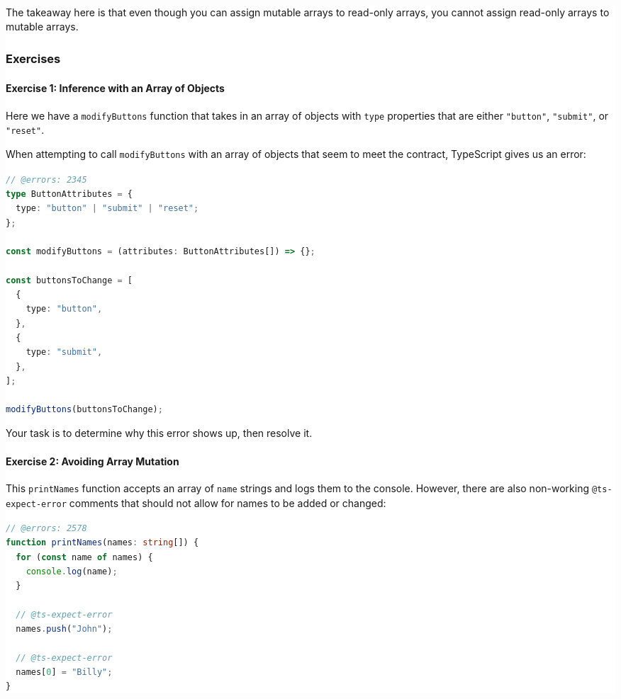 The takeaway here is that even though you can assign mutable arrays to read-only arrays, you cannot assign read-only arrays to mutable arrays.

### Exercises

#### Exercise 1: Inference with an Array of Objects

Here we have a `modifyButtons` function that takes in an array of objects with `type` properties that are either `"button"`, `"submit"`, or `"reset"`.

When attempting to call `modifyButtons` with an array of objects that seem to meet the contract, TypeScript gives us an error:

```ts twoslash
// @errors: 2345
type ButtonAttributes = {
  type: "button" | "submit" | "reset";
};

const modifyButtons = (attributes: ButtonAttributes[]) => {};

const buttonsToChange = [
  {
    type: "button",
  },
  {
    type: "submit",
  },
];

modifyButtons(buttonsToChange);
```

Your task is to determine why this error shows up, then resolve it.

<Exercise title="Exercise 1: Inference with an Array of Objects" filePath="/src/028-mutability/098-object-property-inference.problem.ts"></Exercise>

#### Exercise 2: Avoiding Array Mutation

This `printNames` function accepts an array of `name` strings and logs them to the console. However, there are also non-working `@ts-expect-error` comments that should not allow for names to be added or changed:

```ts twoslash
// @errors: 2578
function printNames(names: string[]) {
  for (const name of names) {
    console.log(name);
  }

  // @ts-expect-error
  names.push("John");

  // @ts-expect-error
  names[0] = "Billy";
}
```
